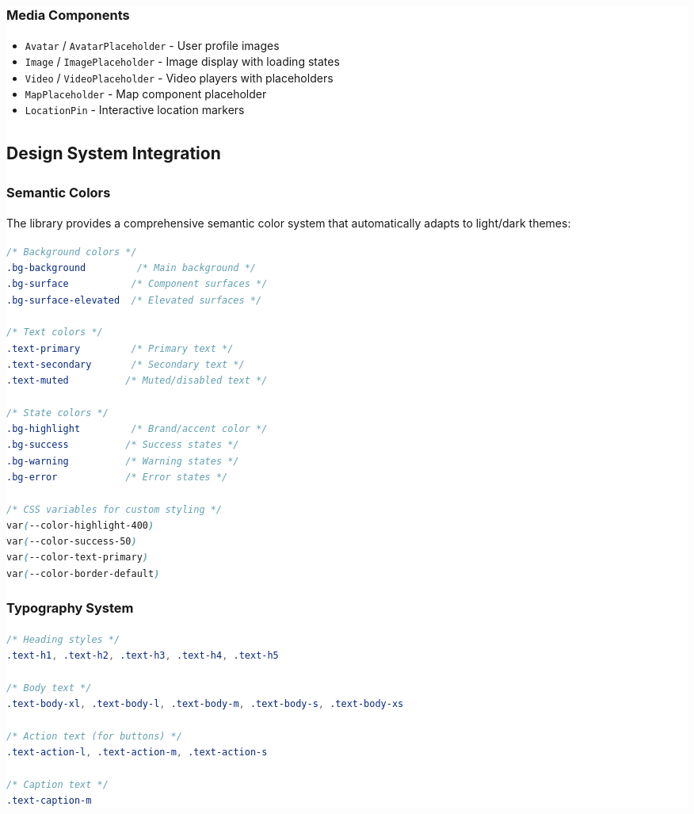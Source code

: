 ### Media Components
- `Avatar` / `AvatarPlaceholder` - User profile images
- `Image` / `ImagePlaceholder` - Image display with loading states
- `Video` / `VideoPlaceholder` - Video players with placeholders
- `MapPlaceholder` - Map component placeholder
- `LocationPin` - Interactive location markers

## Design System Integration

### Semantic Colors

The library provides a comprehensive semantic color system that automatically adapts to light/dark themes:

```css
/* Background colors */
.bg-background         /* Main background */
.bg-surface           /* Component surfaces */
.bg-surface-elevated  /* Elevated surfaces */

/* Text colors */
.text-primary         /* Primary text */
.text-secondary       /* Secondary text */
.text-muted          /* Muted/disabled text */

/* State colors */
.bg-highlight         /* Brand/accent color */
.bg-success          /* Success states */
.bg-warning          /* Warning states */
.bg-error            /* Error states */

/* CSS variables for custom styling */
var(--color-highlight-400)
var(--color-success-50)
var(--color-text-primary)
var(--color-border-default)
```

### Typography System

```css
/* Heading styles */
.text-h1, .text-h2, .text-h3, .text-h4, .text-h5

/* Body text */
.text-body-xl, .text-body-l, .text-body-m, .text-body-s, .text-body-xs

/* Action text (for buttons) */
.text-action-l, .text-action-m, .text-action-s

/* Caption text */
.text-caption-m
```
